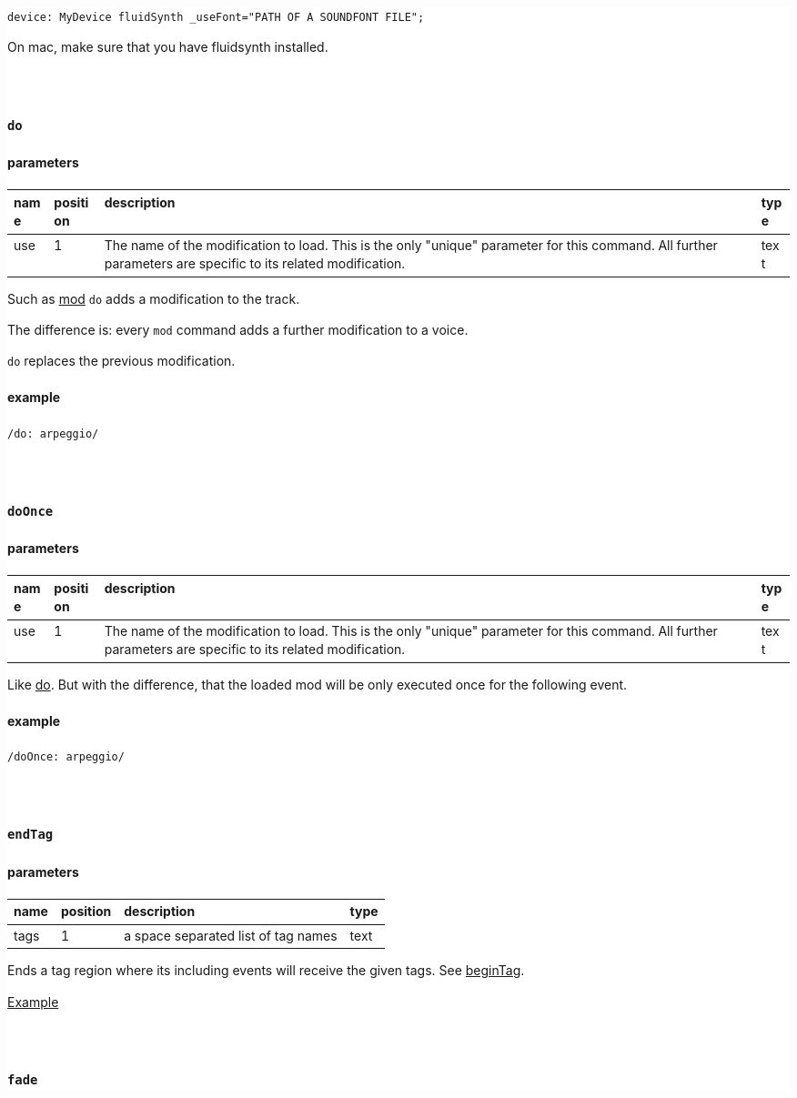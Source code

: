  `device: MyDevice fluidSynth _useFont="PATH OF A SOUNDFONT FILE";`

 On mac, make sure that you have fluidsynth installed.
<br><br><br>

### `do`

#### parameters
| name | position | description | type |
|:--- |:--- |:--- |:--- |
| use | 1 | The name of the modification to load. This is the only "unique" parameter for this command. All further parameters are specific to its related modification. | text |

Such as [mod](#mod)&nbsp;`do` adds a modification to the track.

 The difference is: every `mod` command adds a further modification to a voice.

 `do` replaces the previous modification.

 #### example

 `/do: arpeggio/`
<br><br><br>

### `doOnce`

#### parameters
| name | position | description | type |
|:--- |:--- |:--- |:--- |
| use | 1 | The name of the modification to load. This is the only "unique" parameter for this command. All further parameters are specific to its related modification. | text |

Like [do](#do). But with the difference, that the loaded mod will be only executed once for the following event.

 #### example

 `/doOnce: arpeggio/`
<br><br><br>

### `endTag`

#### parameters
| name | position | description | type |
|:--- |:--- |:--- |:--- |
| tags | 1 | a space separated list of tag names | text |

Ends a tag region where its including events will receive the given tags. See [beginTag](manual/#begintag).

 [Example](https://www.werckme.org/editor?wid=mariounderworld)
<br><br><br>

### `fade`
